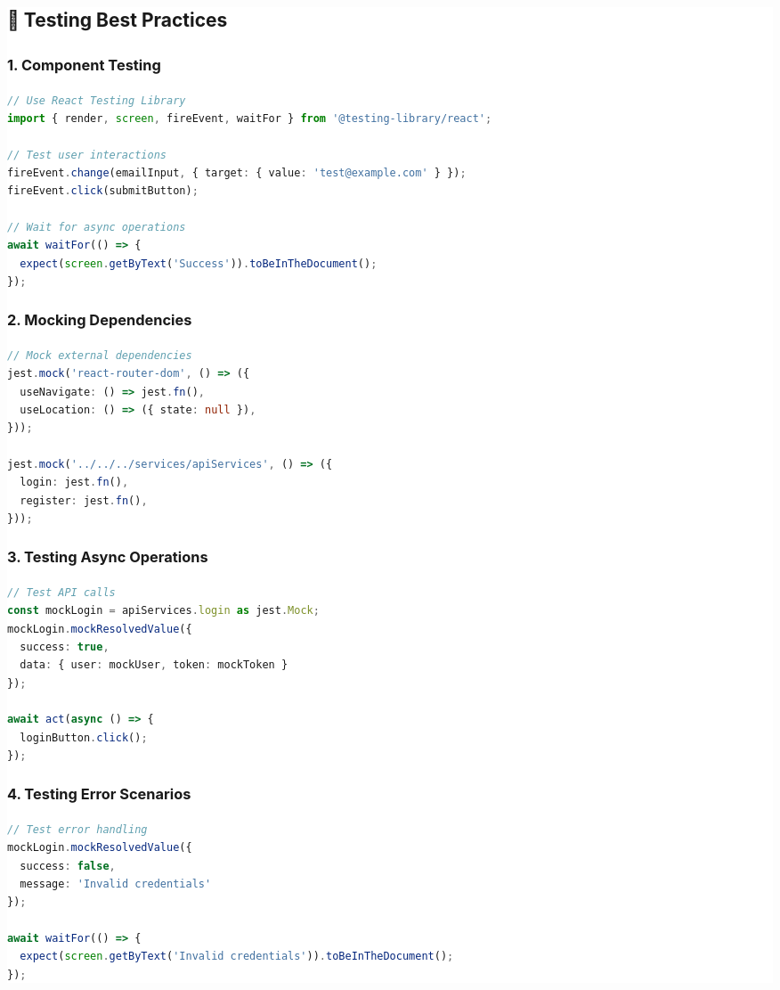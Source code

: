 ## 🎯 Testing Best Practices

### 1. **Component Testing**
```typescript
// Use React Testing Library
import { render, screen, fireEvent, waitFor } from '@testing-library/react';

// Test user interactions
fireEvent.change(emailInput, { target: { value: 'test@example.com' } });
fireEvent.click(submitButton);

// Wait for async operations
await waitFor(() => {
  expect(screen.getByText('Success')).toBeInTheDocument();
});
```

### 2. **Mocking Dependencies**
```typescript
// Mock external dependencies
jest.mock('react-router-dom', () => ({
  useNavigate: () => jest.fn(),
  useLocation: () => ({ state: null }),
}));

jest.mock('../../../services/apiServices', () => ({
  login: jest.fn(),
  register: jest.fn(),
}));
```

### 3. **Testing Async Operations**
```typescript
// Test API calls
const mockLogin = apiServices.login as jest.Mock;
mockLogin.mockResolvedValue({
  success: true,
  data: { user: mockUser, token: mockToken }
});

await act(async () => {
  loginButton.click();
});
```

### 4. **Testing Error Scenarios**
```typescript
// Test error handling
mockLogin.mockResolvedValue({
  success: false,
  message: 'Invalid credentials'
});

await waitFor(() => {
  expect(screen.getByText('Invalid credentials')).toBeInTheDocument();
});
```
